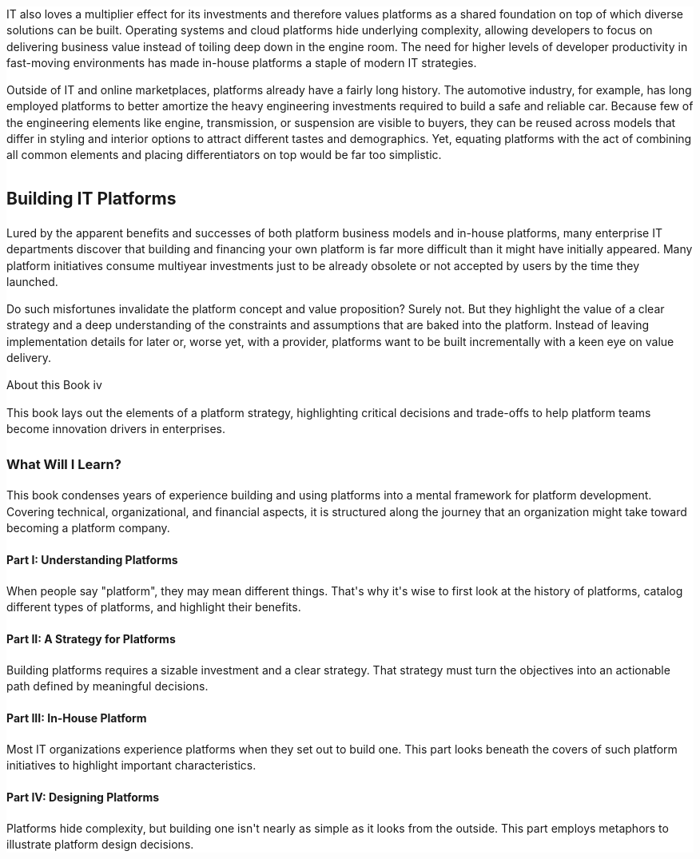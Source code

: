 IT also loves a multiplier effect for its investments and therefore values platforms as a shared foundation on top of which diverse solutions can be built. Operating systems and cloud platforms hide underlying complexity, allowing developers to focus on delivering business value instead of toiling deep down in the engine room. The need for higher levels of developer productivity in fast-moving environments has made in-house platforms a staple of modern IT strategies.

Outside of IT and online marketplaces, platforms already have a fairly long history. The automotive industry, for example, has long employed platforms to better amortize the heavy engineering investments required to build a safe and reliable car. Because few of the engineering elements like engine, transmission, or suspension are visible to buyers, they can be reused across models that differ in styling and interior options to attract different tastes and demographics. Yet, equating platforms with the act of combining all common elements and placing differentiators on top would be far too simplistic.

## **Building IT Platforms**

Lured by the apparent benefits and successes of both platform business models and in-house platforms, many enterprise IT departments discover that building and financing your own platform is far more difficult than it might have initially appeared. Many platform initiatives consume multiyear investments just to be already obsolete or not accepted by users by the time they launched.

Do such misfortunes invalidate the platform concept and value proposition? Surely not. But they highlight the value of a clear strategy and a deep understanding of the constraints and assumptions that are baked into the platform. Instead of leaving implementation details for later or, worse yet, with a provider, platforms want to be built incrementally with a keen eye on value delivery.

About this Book iv

This book lays out the elements of a platform strategy, highlighting critical decisions and trade-offs to help platform teams become innovation drivers in enterprises.

### **What Will I Learn?**

This book condenses years of experience building and using platforms into a mental framework for platform development. Covering technical, organizational, and financial aspects, it is structured along the journey that an organization might take toward becoming a platform company.

#### **Part I: Understanding Platforms**

When people say "platform", they may mean different things. That's why it's wise to first look at the history of platforms, catalog different types of platforms, and highlight their benefits.

#### **Part II: A Strategy for Platforms**

Building platforms requires a sizable investment and a clear strategy. That strategy must turn the objectives into an actionable path defined by meaningful decisions.

#### **Part III: In‐House Platform**

Most IT organizations experience platforms when they set out to build one. This part looks beneath the covers of such platform initiatives to highlight important characteristics.

#### **Part IV: Designing Platforms**

Platforms hide complexity, but building one isn't nearly as simple as it looks from the outside. This part employs metaphors to illustrate platform design decisions.
